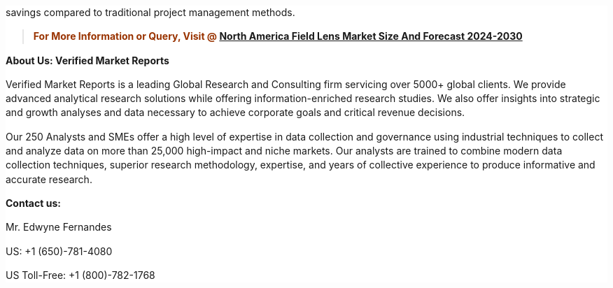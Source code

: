 savings compared to traditional project management methods.</p>  </li></ol></body></html></p><blockquote><p><span style="color: #993300;"><strong>For More Information or Query, Visit @ <a href="https://www.verifiedmarketreports.com/product/field-lens-market/">North America Field Lens Market Size And Forecast 2024-2030</a></strong></span></p></blockquote><p><strong>About Us: Verified Market Reports</strong></p><p>Verified Market Reports is a leading Global Research and Consulting firm servicing over 5000+ global clients. We provide advanced analytical research solutions while offering information-enriched research studies. We also offer insights into strategic and growth analyses and data necessary to achieve corporate goals and critical revenue decisions.</p><p>Our 250 Analysts and SMEs offer a high level of expertise in data collection and governance using industrial techniques to collect and analyze data on more than 25,000 high-impact and niche markets. Our analysts are trained to combine modern data collection techniques, superior research methodology, expertise, and years of collective experience to produce informative and accurate research.</p><p><strong>Contact us:</strong></p><p>Mr. Edwyne Fernandes</p><p>US: +1 (650)-781-4080</p><p>US Toll-Free: +1 (800)-782-1768</p>
